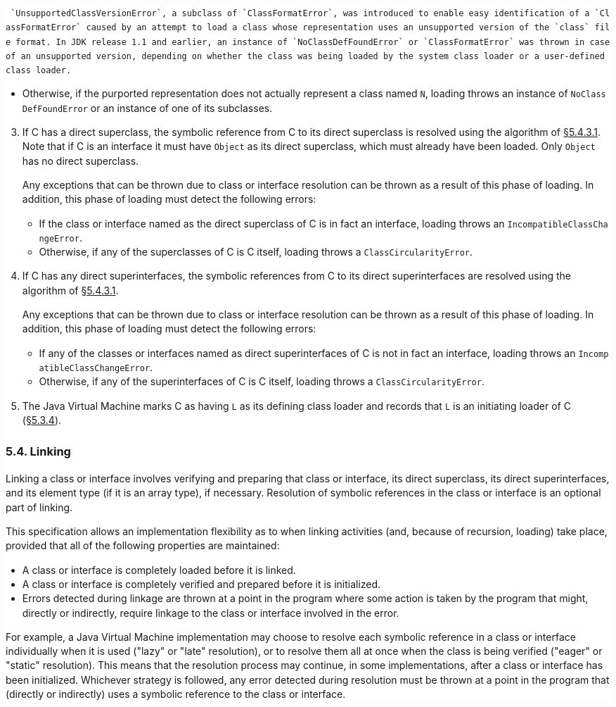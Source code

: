      `UnsupportedClassVersionError`, a subclass of `ClassFormatError`, was introduced to enable easy identification of a `ClassFormatError` caused by an attempt to load a class whose representation uses an unsupported version of the `class` file format. In JDK release 1.1 and earlier, an instance of `NoClassDefFoundError` or `ClassFormatError` was thrown in case of an unsupported version, depending on whether the class was being loaded by the system class loader or a user-defined class loader.

   * Otherwise, if the purported representation does not actually represent a class named `N`, loading throws an instance of `NoClassDefFoundError` or an instance of one of its subclasses.

3. If C has a direct superclass, the symbolic reference from C to its direct superclass is resolved using the algorithm of [§5.4.3.1](https://docs.oracle.com/javase/specs/jvms/se8/html/jvms-5.html#jvms-5.4.3.1). Note that if C is an interface it must have `Object` as its direct superclass, which must already have been loaded. Only `Object` has no direct superclass.

   Any exceptions that can be thrown due to class or interface resolution can be thrown as a result of this phase of loading. In addition, this phase of loading must detect the following errors:

   * If the class or interface named as the direct superclass of C is in fact an interface, loading throws an `IncompatibleClassChangeError`.
   * Otherwise, if any of the superclasses of C is C itself, loading throws a `ClassCircularityError`.

4. If C has any direct superinterfaces, the symbolic references from C to its direct superinterfaces are resolved using the algorithm of [§5.4.3.1](https://docs.oracle.com/javase/specs/jvms/se8/html/jvms-5.html#jvms-5.4.3.1).

   Any exceptions that can be thrown due to class or interface resolution can be thrown as a result of this phase of loading. In addition, this phase of loading must detect the following errors:

   * If any of the classes or interfaces named as direct superinterfaces of C is not in fact an interface, loading throws an `IncompatibleClassChangeError`.
   * Otherwise, if any of the superinterfaces of C is C itself, loading throws a `ClassCircularityError`.

5. The Java Virtual Machine marks C as having `L` as its defining class loader and records that `L` is an initiating loader of C \([§5.3.4](https://docs.oracle.com/javase/specs/jvms/se8/html/jvms-5.html#jvms-5.3.4)\).

### 5.4. Linking

Linking a class or interface involves verifying and preparing that class or interface, its direct superclass, its direct superinterfaces, and its element type \(if it is an array type\), if necessary. Resolution of symbolic references in the class or interface is an optional part of linking.

This specification allows an implementation flexibility as to when linking activities \(and, because of recursion, loading\) take place, provided that all of the following properties are maintained:

* A class or interface is completely loaded before it is linked.
* A class or interface is completely verified and prepared before it is initialized.
* Errors detected during linkage are thrown at a point in the program where some action is taken by the program that might, directly or indirectly, require linkage to the class or interface involved in the error.

For example, a Java Virtual Machine implementation may choose to resolve each symbolic reference in a class or interface individually when it is used \("lazy" or "late" resolution\), or to resolve them all at once when the class is being verified \("eager" or "static" resolution\). This means that the resolution process may continue, in some implementations, after a class or interface has been initialized. Whichever strategy is followed, any error detected during resolution must be thrown at a point in the program that \(directly or indirectly\) uses a symbolic reference to the class or interface.
